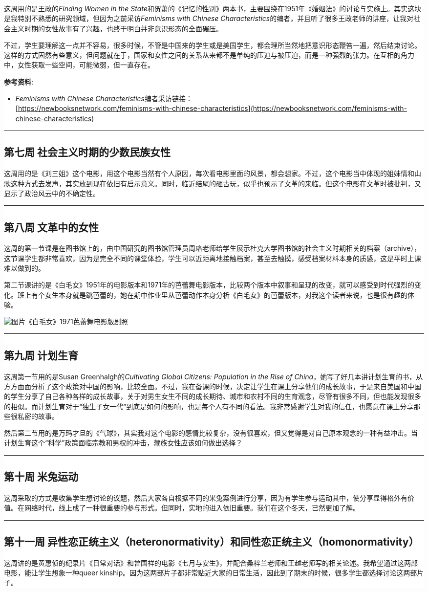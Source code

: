 这周用的是王政的*Finding Women in the State*和贺萧的《记忆的性别》两本书，主要围绕在1951年《婚姻法》的讨论与实施上。其实这块是我特别不熟悉的研究领域，但因为之前采访*Feminisms with Chinese Characteristics*的编者，并且听了很多王政老师的讲座，让我对社会主义时期的女性故事有了兴趣，也终于明白并非意识形态的全面碾压。

不过，学生要理解这一点并不容易，很多时候，不管是中国来的学生或是美国学生，都会理所当然地把意识形态鞭笞一遍，然后结束讨论。这样的方式固然有些意义，但问题就在于，国家和女性之间的关系从来都不是单纯的压迫与被压迫，而是一种强烈的张力。在互相的角力中，女性获取一些空间，可能微弱，但一直存在。

**参考资料**:  
- *Feminisms with Chinese Characteristics*编者采访链接：  
[https://newbooksnetwork.com/feminisms-with-chinese-characteristics](https://newbooksnetwork.com/feminisms-with-chinese-characteristics)

---

## **第七周 社会主义时期的少数民族女性**

这周用的是《刘三姐》这个电影，用这个电影当然有个人原因，每次看电影里面的风景，都会想家。不过，这个电影当中体现的姐妹情和山歌这种方式去发声，其实放到现在依旧有启示意义。同时，临近结尾的砸古玩，似乎也预示了文革的来临。但这个电影在文革时被批判，又显示了政治风云中的不确定性。

---

## **第八周 文革中的女性**

这周的第一节课是在图书馆上的，由中国研究的图书馆管理员周珞老师给学生展示杜克大学图书馆的社会主义时期相关的档案（archive），这节课学生都非常喜欢，因为是完全不同的课堂体验，学生可以近距离地接触档案，甚至去触摸，感受档案材料本身的质感，这是平时上课难以做到的。

第二节课讲的是《白毛女》1951年的电影版本和1971年的芭蕾舞电影版本，比较两个版本中叙事和呈现的改变，就可以感受到时代强烈的变化。班上有个女生本身就是跳芭蕾的，她在期中作业里从芭蕾动作本身分析《白毛女》的芭蕾版本，对我这个读者来说，也是很有趣的体验。

![图片](https://mmbiz.qpic.cn/mmbiz_jpg/D0mf3CDMLqSyseZZcRDAzXdWtNlibCdzKhSZWngoPucPWCfvGYSw2Vcibc6SyqoWoY3RjHDtl5fiagRIxC31Gr34g/640?wx_fmt=webp&wxfrom=5&wx_lazy=1&wx_co=1)《白毛女》1971芭蕾舞电影版剧照

---

## **第九周 计划生育**

这周第一节用的是Susan Greenhalgh的*Cultivating Global Citizens: Population in the Rise of China*，她写了好几本讲计划生育的书，从方方面面分析了这个政策对中国的影响，比较全面。不过，我在备课的时候，决定让学生在课上分享他们的成长故事，于是来自美国和中国的学生分享了自己各种各样的成长故事，关于对男生女生不同的成长期待、城市和农村不同的生育观念，尽管有很多不同，但也能发现很多的相似。而计划生育对于“独生子女一代”到底是如何的影响，也是每个人有不同的看法。我非常感谢学生对我的信任，也愿意在课上分享那些很私密的故事。

然后第二节用的是万玛才旦的《气球》，其实我对这个电影的感情比较复杂，没有很喜欢，但又觉得是对自己原本观念的一种有益冲击。当计划生育这个“科学”政策面临宗教和男权的冲击，藏族女性应该如何做出选择？

---

## **第十周 米兔运动**

这周采取的方式是收集学生想讨论的议题，然后大家各自根据不同的米兔案例进行分享，因为有学生参与运动其中，使分享显得格外有价值。在网络时代，线上成了一种很重要的参与形式。但同时，实地的进入依旧重要。我们在这个冬天，已然更加了解。

---

## **第十一周 异性恋正统主义（heteronormativity）和同性恋正统主义（homonormativity）**

这周讲的是黄惠侦的纪录片《日常对话》和曾国祥的电影《七月与安生》，并配合桑梓兰老师和王越老师写的相关论述。我希望通过这两部电影，能让学生想象一种queer kinship。因为这两部片子都非常贴近大家的日常生活，因此到了期末的时候，很多学生都选择讨论这两部片子。
